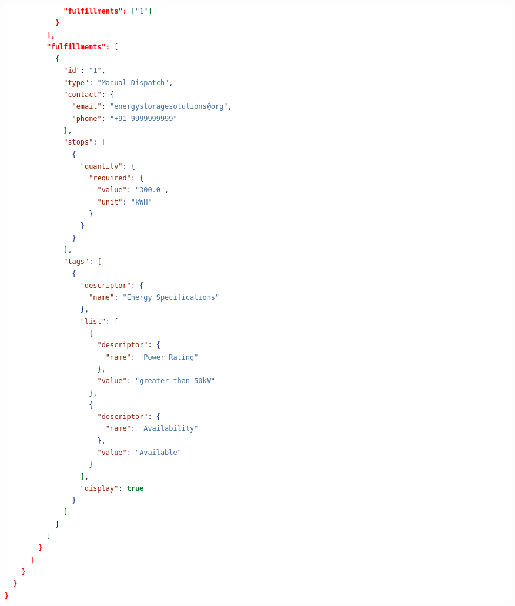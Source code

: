```json
              "fulfillments": ["1"]
            }
          ],
          "fulfillments": [
            {
              "id": "1",
              "type": "Manual Dispatch",
              "contact": {
                "email": "energystoragesolutions@org",
                "phone": "+91-9999999999"
              },
              "stops": [
                {
                  "quantity": {
                    "required": {
                      "value": "300.0",
                      "unit": "kWH"
                    }
                  }
                }
              ],
              "tags": [
                {
                  "descriptor": {
                    "name": "Energy Specifications"
                  },
                  "list": [
                    {
                      "descriptor": {
                        "name": "Power Rating"
                      },
                      "value": "greater than 50kW"
                    },
                    {
                      "descriptor": {
                        "name": "Availability"
                      },
                      "value": "Available"
                    }
                  ],
                  "display": true
                }
              ]
            }
          ]
        }
      ]
    }
  }
}
```
